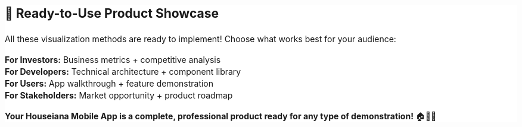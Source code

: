 
## 🚀 **Ready-to-Use Product Showcase**

All these visualization methods are ready to implement! Choose what works best for your audience:

**For Investors:** Business metrics + competitive analysis  
**For Developers:** Technical architecture + component library  
**For Users:** App walkthrough + feature demonstration  
**For Stakeholders:** Market opportunity + product roadmap  

**Your Houseiana Mobile App is a complete, professional product ready for any type of demonstration!** 🏠📱✨